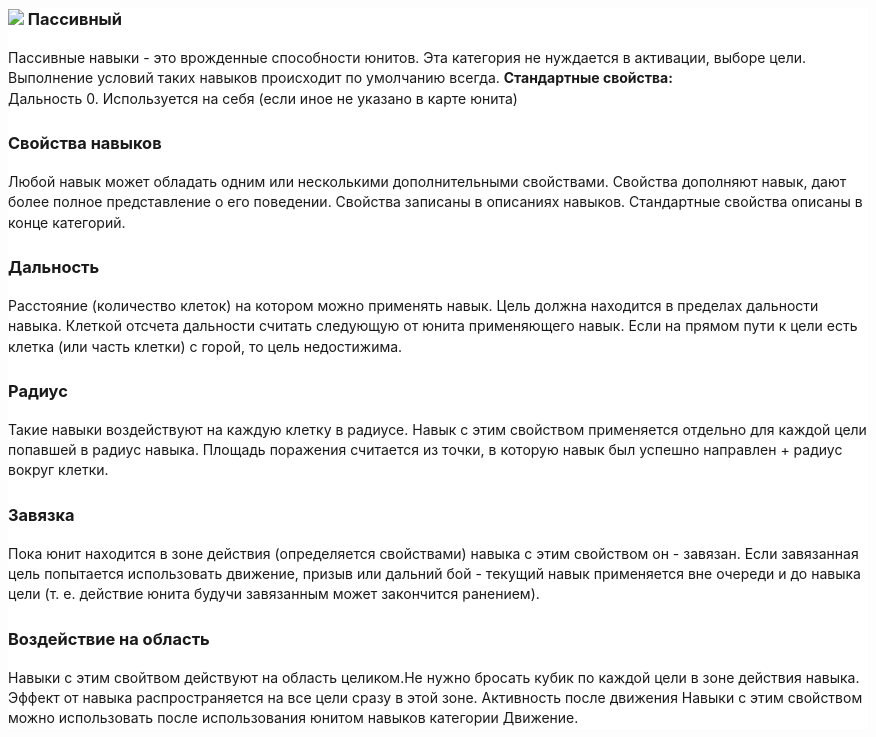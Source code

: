 ### ![](http://chibiepic.com/images/cat-passive.svg) Пассивный

Пассивные навыки - это врожденные способности
юнитов. Эта категория не нуждается в активации,
выборе цели. Выполнение условий таких навыков
происходит по умолчанию всегда.
**Стандартные свойства:**\
Дальность 0. Используется на себя (если иное не
указано в карте юнита)


### Свойства навыков

Любой навык может обладать одним или несколькими
дополнительными свойствами. Свойства дополняют
навык, дают более полное представление о его
поведении. Свойства записаны в описаниях навыков.
Стандартные свойства описаны в конце категорий.

### Дальность

Расстояние (количество клеток) на котором можно
применять навык. Цель должна находится в пределах
дальности навыка. Клеткой отсчета дальности считать
следующую от юнита применяющего навык. Если на
прямом пути к цели есть клетка (или часть клетки) с
горой, то цель недостижима.

### Радиус

Такие навыки воздействуют на каждую клетку в
радиусе. Навык с этим свойством применяется
отдельно для каждой цели попавшей в радиус
навыка. Площадь поражения считается из точки,
в которую навык был успешно направлен +
радиус вокруг клетки.

### Завязка

Пока юнит находится в зоне действия
(определяется свойствами) навыка с этим
свойством он - завязан. Если завязанная цель
попытается использовать движение, призыв или
дальний бой - текущий навык применяется вне
очереди и до навыка цели (т. е. действие юнита
будучи завязанным может закончится ранением).

### Воздействие на область

Навыки с этим свойтвом действуют на область
целиком.Не нужно бросать кубик по каждой цели
в зоне действия навыка. Эффект от навыка
распространяется на все цели сразу в этой зоне.
Активность после движения
Навыки с этим свойством можно использовать
после использования юнитом навыков категории
Движение.
